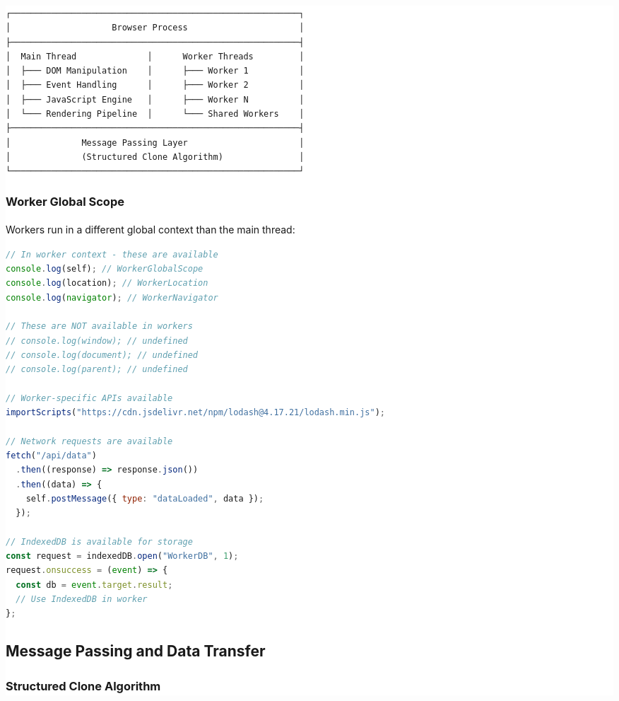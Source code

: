 ```
┌─────────────────────────────────────────────────────────┐
│                    Browser Process                      │
├─────────────────────────────────────────────────────────┤
│  Main Thread              │      Worker Threads         │
│  ├─── DOM Manipulation    │      ├─── Worker 1          │
│  ├─── Event Handling      │      ├─── Worker 2          │
│  ├─── JavaScript Engine   │      ├─── Worker N          │
│  └─── Rendering Pipeline  │      └─── Shared Workers    │
├─────────────────────────────────────────────────────────┤
│              Message Passing Layer                      │
│              (Structured Clone Algorithm)               │
└─────────────────────────────────────────────────────────┘
```

### Worker Global Scope

Workers run in a different global context than the main thread:

```javascript
// In worker context - these are available
console.log(self); // WorkerGlobalScope
console.log(location); // WorkerLocation
console.log(navigator); // WorkerNavigator

// These are NOT available in workers
// console.log(window); // undefined
// console.log(document); // undefined
// console.log(parent); // undefined

// Worker-specific APIs available
importScripts("https://cdn.jsdelivr.net/npm/lodash@4.17.21/lodash.min.js");

// Network requests are available
fetch("/api/data")
  .then((response) => response.json())
  .then((data) => {
    self.postMessage({ type: "dataLoaded", data });
  });

// IndexedDB is available for storage
const request = indexedDB.open("WorkerDB", 1);
request.onsuccess = (event) => {
  const db = event.target.result;
  // Use IndexedDB in worker
};
```

## Message Passing and Data Transfer

### Structured Clone Algorithm
